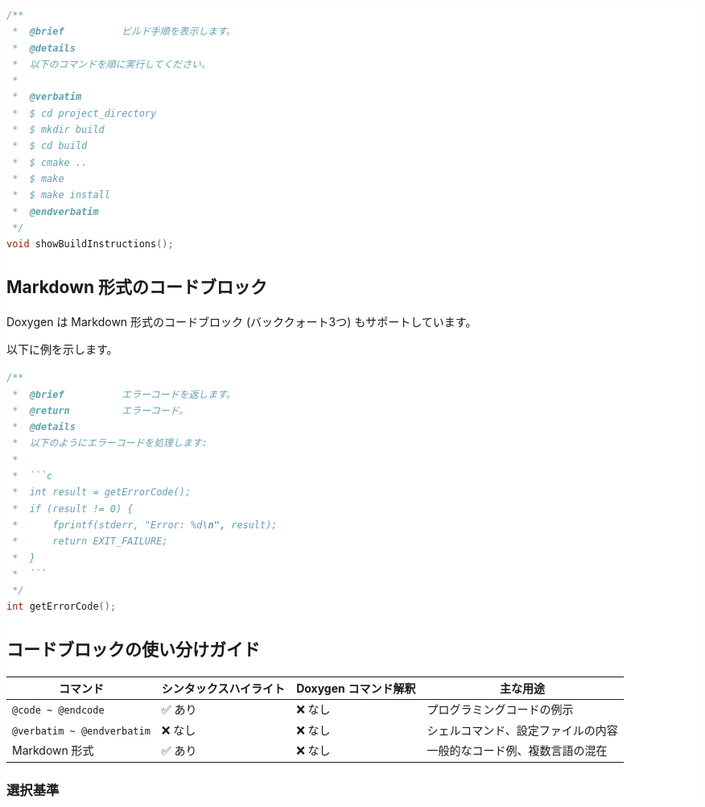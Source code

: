 ```c
/**
 *  @brief          ビルド手順を表示します。
 *  @details
 *  以下のコマンドを順に実行してください。
 *
 *  @verbatim
 *  $ cd project_directory
 *  $ mkdir build
 *  $ cd build
 *  $ cmake ..
 *  $ make
 *  $ make install
 *  @endverbatim
 */
void showBuildInstructions();
```

## Markdown 形式のコードブロック

Doxygen は Markdown 形式のコードブロック (バッククォート3つ) もサポートしています。

以下に例を示します。

```c
/**
 *  @brief          エラーコードを返します。
 *  @return         エラーコード。
 *  @details
 *  以下のようにエラーコードを処理します:
 *
 *  ```c
 *  int result = getErrorCode();
 *  if (result != 0) {
 *      fprintf(stderr, "Error: %d\n", result);
 *      return EXIT_FAILURE;
 *  }
 *  ```
 */
int getErrorCode();
```

## コードブロックの使い分けガイド

| コマンド | シンタックスハイライト | Doxygen コマンド解釈 | 主な用途 |
| --- | --- | --- | --- |
| `@code ~ @endcode` | ✅ あり | ❌ なし | プログラミングコードの例示 |
| `@verbatim ~ @endverbatim` | ❌ なし | ❌ なし | シェルコマンド、設定ファイルの内容 |
| Markdown 形式 | ✅ あり | ❌ なし | 一般的なコード例、複数言語の混在 |

### 選択基準

